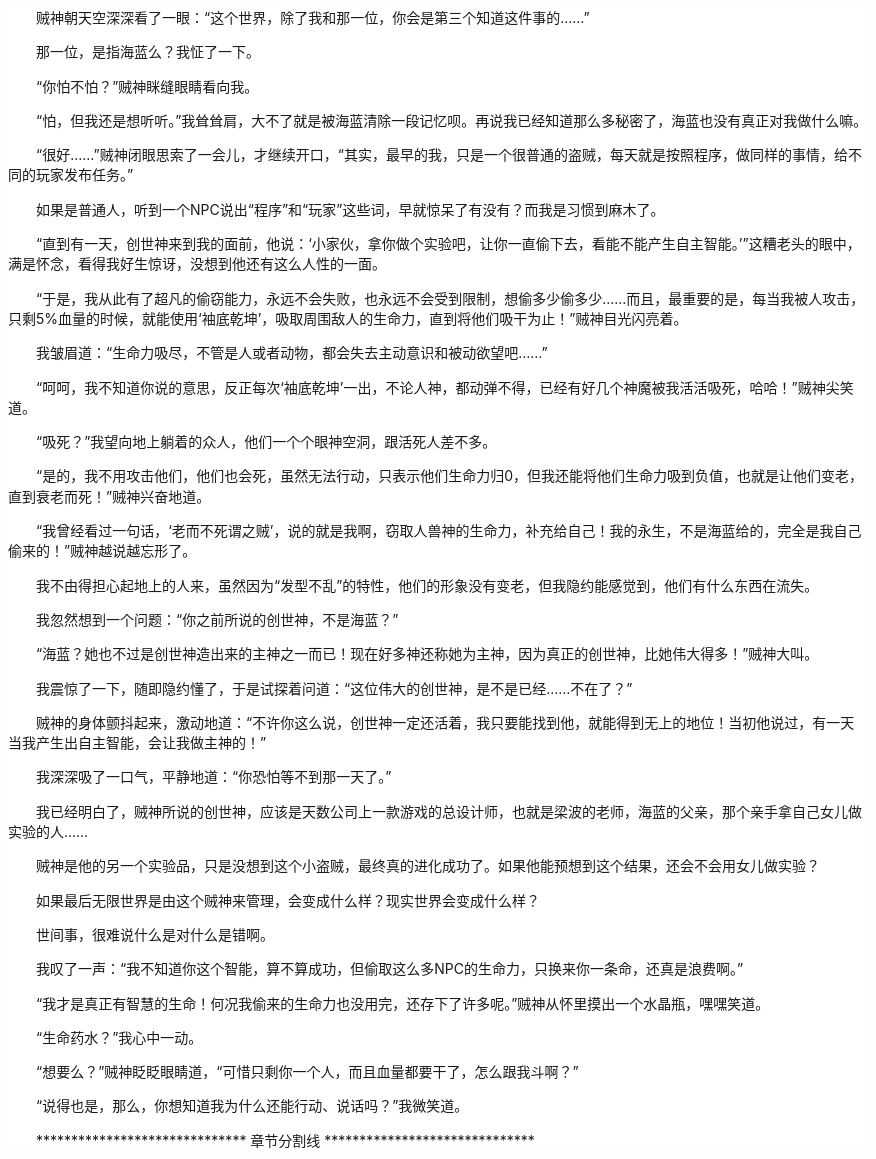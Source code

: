 　　贼神朝天空深深看了一眼：“这个世界，除了我和那一位，你会是第三个知道这件事的……”

　　那一位，是指海蓝么？我怔了一下。

　　“你怕不怕？”贼神眯缝眼睛看向我。

　　“怕，但我还是想听听。”我耸耸肩，大不了就是被海蓝清除一段记忆呗。再说我已经知道那么多秘密了，海蓝也没有真正对我做什么嘛。

　　“很好……”贼神闭眼思索了一会儿，才继续开口，“其实，最早的我，只是一个很普通的盗贼，每天就是按照程序，做同样的事情，给不同的玩家发布任务。”

　　如果是普通人，听到一个NPC说出“程序”和“玩家”这些词，早就惊呆了有没有？而我是习惯到麻木了。

　　“直到有一天，创世神来到我的面前，他说：‘小家伙，拿你做个实验吧，让你一直偷下去，看能不能产生自主智能。’”这糟老头的眼中，满是怀念，看得我好生惊讶，没想到他还有这么人性的一面。

　　“于是，我从此有了超凡的偷窃能力，永远不会失败，也永远不会受到限制，想偷多少偷多少……而且，最重要的是，每当我被人攻击，只剩5%血量的时候，就能使用‘袖底乾坤’，吸取周围敌人的生命力，直到将他们吸干为止！”贼神目光闪亮着。

　　我皱眉道：“生命力吸尽，不管是人或者动物，都会失去主动意识和被动欲望吧……”

　　“呵呵，我不知道你说的意思，反正每次‘袖底乾坤’一出，不论人神，都动弹不得，已经有好几个神魔被我活活吸死，哈哈！”贼神尖笑道。

　　“吸死？”我望向地上躺着的众人，他们一个个眼神空洞，跟活死人差不多。

　　“是的，我不用攻击他们，他们也会死，虽然无法行动，只表示他们生命力归0，但我还能将他们生命力吸到负值，也就是让他们变老，直到衰老而死！”贼神兴奋地道。

　　“我曾经看过一句话，‘老而不死谓之贼’，说的就是我啊，窃取人兽神的生命力，补充给自己！我的永生，不是海蓝给的，完全是我自己偷来的！”贼神越说越忘形了。

　　我不由得担心起地上的人来，虽然因为“发型不乱”的特性，他们的形象没有变老，但我隐约能感觉到，他们有什么东西在流失。

　　我忽然想到一个问题：“你之前所说的创世神，不是海蓝？”

　　“海蓝？她也不过是创世神造出来的主神之一而已！现在好多神还称她为主神，因为真正的创世神，比她伟大得多！”贼神大叫。

　　我震惊了一下，随即隐约懂了，于是试探着问道：“这位伟大的创世神，是不是已经……不在了？”

　　贼神的身体颤抖起来，激动地道：“不许你这么说，创世神一定还活着，我只要能找到他，就能得到无上的地位！当初他说过，有一天当我产生出自主智能，会让我做主神的！”

　　我深深吸了一口气，平静地道：“你恐怕等不到那一天了。”

　　我已经明白了，贼神所说的创世神，应该是天数公司上一款游戏的总设计师，也就是梁波的老师，海蓝的父亲，那个亲手拿自己女儿做实验的人……

　　贼神是他的另一个实验品，只是没想到这个小盗贼，最终真的进化成功了。如果他能预想到这个结果，还会不会用女儿做实验？

　　如果最后无限世界是由这个贼神来管理，会变成什么样？现实世界会变成什么样？

　　世间事，很难说什么是对什么是错啊。

　　我叹了一声：“我不知道你这个智能，算不算成功，但偷取这么多NPC的生命力，只换来你一条命，还真是浪费啊。”

　　“我才是真正有智慧的生命！何况我偷来的生命力也没用完，还存下了许多呢。”贼神从怀里摸出一个水晶瓶，嘿嘿笑道。

　　“生命药水？”我心中一动。

　　“想要么？”贼神眨眨眼睛道，“可惜只剩你一个人，而且血量都要干了，怎么跟我斗啊？”

　　“说得也是，那么，你想知道我为什么还能行动、说话吗？”我微笑道。

　　****************************** 章节分割线 ******************************





